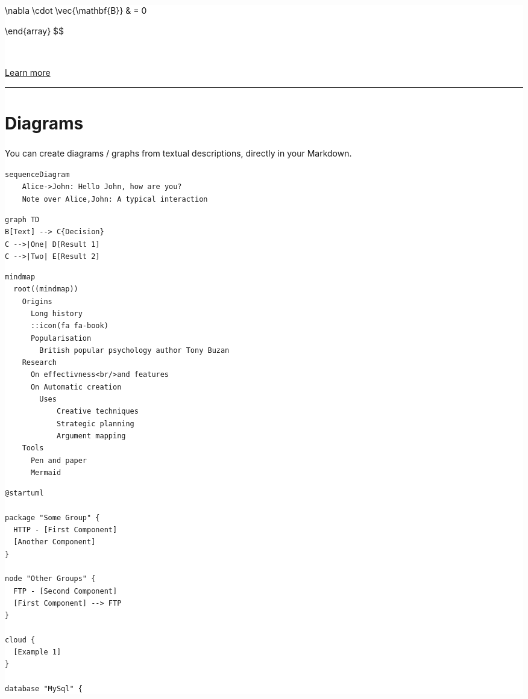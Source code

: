 \nabla \cdot \vec{\mathbf{B}} & = 0

\end{array}
$$

<br>

[Learn more](https://sli.dev/guide/syntax#latex)

---

# Diagrams

You can create diagrams / graphs from textual descriptions, directly in your Markdown.

<div class="grid grid-cols-4 gap-5 pt-4 -mb-6">

```mermaid {scale: 0.5, alt: 'A simple sequence diagram'}
sequenceDiagram
    Alice->John: Hello John, how are you?
    Note over Alice,John: A typical interaction
```

```mermaid {theme: 'neutral', scale: 0.8}
graph TD
B[Text] --> C{Decision}
C -->|One| D[Result 1]
C -->|Two| E[Result 2]
```

```mermaid
mindmap
  root((mindmap))
    Origins
      Long history
      ::icon(fa fa-book)
      Popularisation
        British popular psychology author Tony Buzan
    Research
      On effectivness<br/>and features
      On Automatic creation
        Uses
            Creative techniques
            Strategic planning
            Argument mapping
    Tools
      Pen and paper
      Mermaid
```

```plantuml {scale: 0.7}
@startuml

package "Some Group" {
  HTTP - [First Component]
  [Another Component]
}

node "Other Groups" {
  FTP - [Second Component]
  [First Component] --> FTP
}

cloud {
  [Example 1]
}

database "MySql" {
```

[^1]: [Learn More](https://sli.dev/guide/syntax.html#line-highlighting)